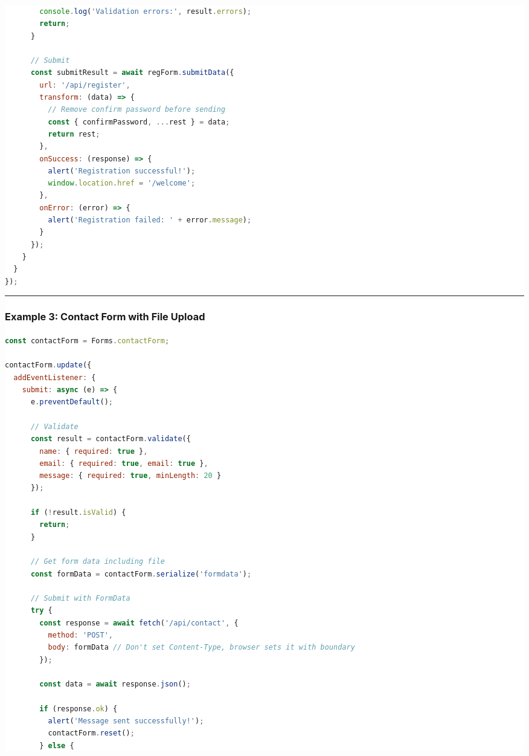 ```javascript
        console.log('Validation errors:', result.errors);
        return;
      }
      
      // Submit
      const submitResult = await regForm.submitData({
        url: '/api/register',
        transform: (data) => {
          // Remove confirm password before sending
          const { confirmPassword, ...rest } = data;
          return rest;
        },
        onSuccess: (response) => {
          alert('Registration successful!');
          window.location.href = '/welcome';
        },
        onError: (error) => {
          alert('Registration failed: ' + error.message);
        }
      });
    }
  }
});
```

---

### Example 3: Contact Form with File Upload

```javascript
const contactForm = Forms.contactForm;

contactForm.update({
  addEventListener: {
    submit: async (e) => {
      e.preventDefault();
      
      // Validate
      const result = contactForm.validate({
        name: { required: true },
        email: { required: true, email: true },
        message: { required: true, minLength: 20 }
      });
      
      if (!result.isValid) {
        return;
      }
      
      // Get form data including file
      const formData = contactForm.serialize('formdata');
      
      // Submit with FormData
      try {
        const response = await fetch('/api/contact', {
          method: 'POST',
          body: formData // Don't set Content-Type, browser sets it with boundary
        });
        
        const data = await response.json();
        
        if (response.ok) {
          alert('Message sent successfully!');
          contactForm.reset();
        } else {
```